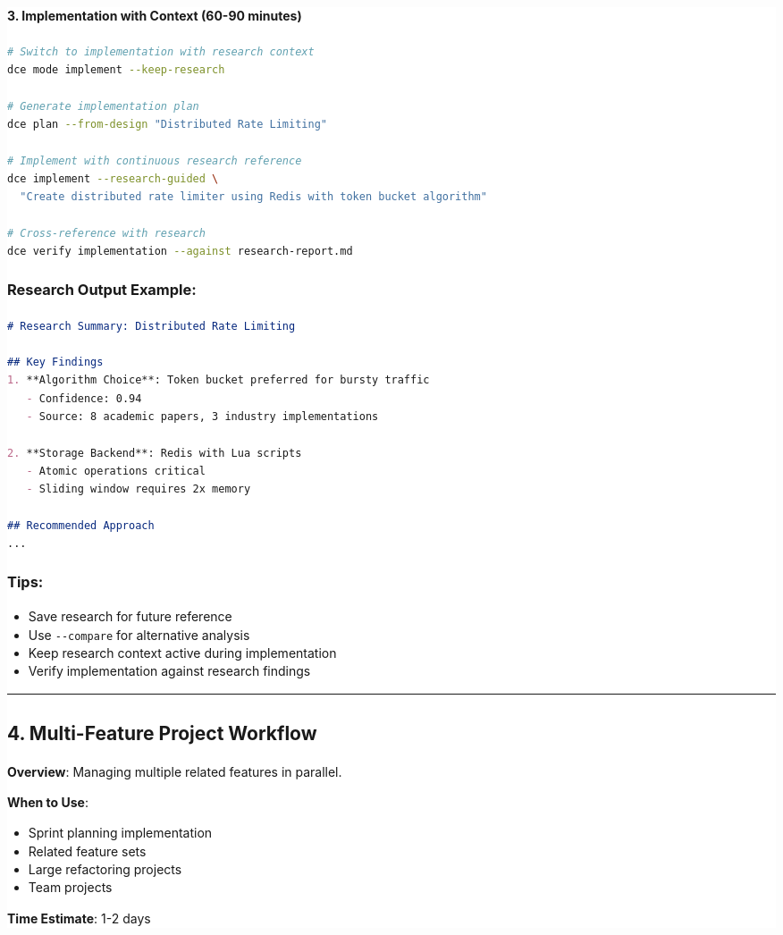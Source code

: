 #### 3. Implementation with Context (60-90 minutes)
```bash
# Switch to implementation with research context
dce mode implement --keep-research

# Generate implementation plan
dce plan --from-design "Distributed Rate Limiting"

# Implement with continuous research reference
dce implement --research-guided \
  "Create distributed rate limiter using Redis with token bucket algorithm"

# Cross-reference with research
dce verify implementation --against research-report.md
```

### Research Output Example:
```markdown
# Research Summary: Distributed Rate Limiting

## Key Findings
1. **Algorithm Choice**: Token bucket preferred for bursty traffic
   - Confidence: 0.94
   - Source: 8 academic papers, 3 industry implementations

2. **Storage Backend**: Redis with Lua scripts
   - Atomic operations critical
   - Sliding window requires 2x memory

## Recommended Approach
...
```

### Tips:
- Save research for future reference
- Use `--compare` for alternative analysis
- Keep research context active during implementation
- Verify implementation against research findings

---

## 4. Multi-Feature Project Workflow

**Overview**: Managing multiple related features in parallel.

**When to Use**:
- Sprint planning implementation
- Related feature sets
- Large refactoring projects
- Team projects

**Time Estimate**: 1-2 days
